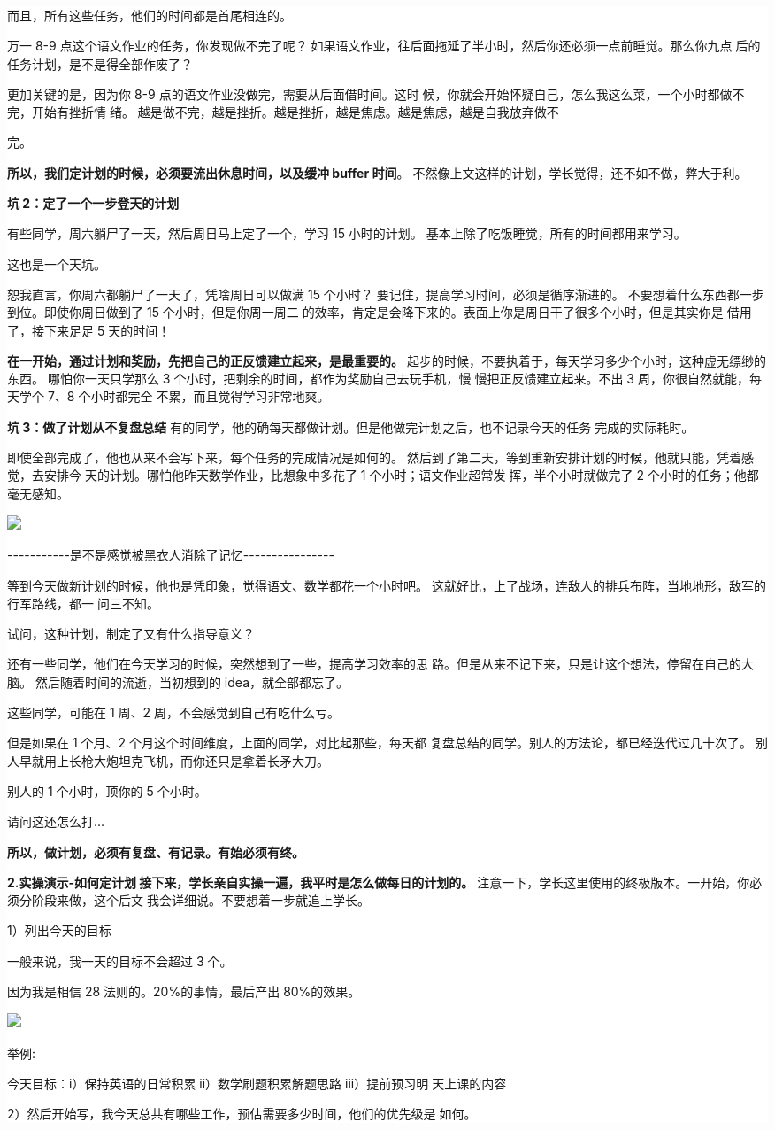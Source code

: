 而且，所有这些任务，他们的时间都是首尾相连的。

万一 8-9 点这个语文作业的任务，你发现做不完了呢？ 如果语文作业，往后面拖延了半小时，然后你还必须一点前睡觉。那么你九点 后的任务计划，是不是得全部作废了？

更加关键的是，因为你 8-9 点的语文作业没做完，需要从后面借时间。这时 候，你就会开始怀疑自己，怎么我这么菜，一个小时都做不完，开始有挫折情 绪。 越是做不完，越是挫折。越是挫折，越是焦虑。越是焦虑，越是自我放弃做不

完。 

**所以，我们定计划的时候，必须要流出休息时间，以及缓冲 buffer 时间**。 不然像上文这样的计划，学长觉得，还不如不做，弊大于利。

**坑 2：定了一个一步登天的计划**

有些同学，周六躺尸了一天，然后周日马上定了一个，学习 15 小时的计划。 基本上除了吃饭睡觉，所有的时间都用来学习。

这也是一个天坑。

恕我直言，你周六都躺尸了一天了，凭啥周日可以做满 15 个小时？ 要记住，提高学习时间，必须是循序渐进的。 不要想着什么东西都一步到位。即使你周日做到了 15 个小时，但是你周一周二 的效率，肯定是会降下来的。表面上你是周日干了很多个小时，但是其实你是 借用了，接下来足足 5 天的时间！

**在一开始，通过计划和奖励，先把自己的正反馈建立起来，是最重要的。** 起步的时候，不要执着于，每天学习多少个小时，这种虚无缥缈的东西。 哪怕你一天只学那么 3 个小时，把剩余的时间，都作为奖励自己去玩手机，慢 慢把正反馈建立起来。不出 3 周，你很自然就能，每天学个 7、8 个小时都完全 不累，而且觉得学习非常地爽。

**坑 3：做了计划从不复盘总结** 有的同学，他的确每天都做计划。但是他做完计划之后，也不记录今天的任务 完成的实际耗时。

即使全部完成了，他也从来不会写下来，每个任务的完成情况是如何的。 然后到了第二天，等到重新安排计划的时候，他就只能，凭着感觉，去安排今 天的计划。哪怕他昨天数学作业，比想象中多花了 1 个小时；语文作业超常发 挥，半个小时就做完了 2 个小时的任务；他都毫无感知。

![](C:/Users/xiaoy/Document/申请相关的资料/学习相关/Aspose.Words.44fb58fa-d3a5-4df9-abc7-6ebdb5ff32bf.014.png)

-----------是不是感觉被黑衣人消除了记忆----------------

等到今天做新计划的时候，他也是凭印象，觉得语文、数学都花一个小时吧。 这就好比，上了战场，连敌人的排兵布阵，当地地形，敌军的行军路线，都一 问三不知。

试问，这种计划，制定了又有什么指导意义？

还有一些同学，他们在今天学习的时候，突然想到了一些，提高学习效率的思 路。但是从来不记下来，只是让这个想法，停留在自己的大脑。 然后随着时间的流逝，当初想到的 idea，就全部都忘了。

这些同学，可能在 1 周、2 周，不会感觉到自己有吃什么亏。

但是如果在 1 个月、2 个月这个时间维度，上面的同学，对比起那些，每天都 复盘总结的同学。别人的方法论，都已经迭代过几十次了。 别人早就用上长枪大炮坦克飞机，而你还只是拿着长矛大刀。

别人的 1 个小时，顶你的 5 个小时。 

请问这还怎么打... 

**所以，做计划，必须有复盘、有记录。有始必须有终。**

**2.实操演示-如何定计划 接下来，学长亲自实操一遍，我平时是怎么做每日的计划的。** 注意一下，学长这里使用的终极版本。一开始，你必须分阶段来做，这个后文 我会详细说。不要想着一步就追上学长。

1）列出今天的目标

一般来说，我一天的目标不会超过 3 个。 

因为我是相信 28 法则的。20%的事情，最后产出 80%的效果。 

![](C:/Users/xiaoy/Document/申请相关的资料/学习相关/Aspose.Words.44fb58fa-d3a5-4df9-abc7-6ebdb5ff32bf.015.png)

举例: 

今天目标：i）保持英语的日常积累  ii）数学刷题积累解题思路  iii）提前预习明 天上课的内容

2）然后开始写，我今天总共有哪些工作，预估需要多少时间，他们的优先级是 如何。 
